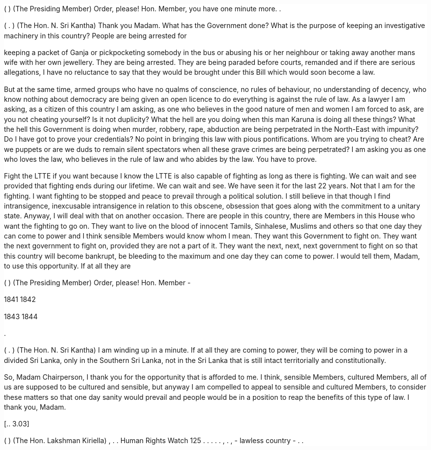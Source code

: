 ( ) (The Presiding Member) Order, please! Hon. Member, you have one minute more. .

( . ) (The Hon. N. Sri Kantha) Thank you Madam. What has the Government done? What is the purpose of keeping an investigative machinery in this country? People are being arrested for

keeping a packet of Ganja or pickpocketing somebody in the bus or abusing his or her neighbour or taking away another mans wife with her own jewellery. They are being arrested. They are being paraded before courts, remanded and if there are serious allegations, I have no reluctance to say that they would be brought under this Bill which would soon become a law.

But at the same time, armed groups who have no qualms of conscience, no rules of behaviour, no understanding of decency, who know nothing about democracy are being given an open licence to do everything is against the rule of law. As a lawyer I am asking, as a citizen of this country I am asking, as one who believes in the good nature of men and women I am forced to ask, are you not cheating yourself? Is it not duplicity? What the hell are you doing when this man Karuna is doing all these things? What the hell this Government is doing when murder, robbery, rape, abduction are being perpetrated in the North-East with impunity? Do I have got to prove your credentials? No point in bringing this law with pious pontifications. Whom are you trying to cheat? Are we puppets or are we duds to remain silent spectators when all these grave crimes are being perpetrated? I am asking you as one who loves the law, who believes in the rule of law and who abides by the law. You have to prove.

Fight the LTTE if you want because I know the LTTE is also capable of fighting as long as there is fighting. We can wait and see provided that fighting ends during our lifetime. We can wait and see. We have seen it for the last 22 years. Not that I am for the fighting. I want fighting to be stopped and peace to prevail through a political solution. I still believe in that though I find intransigence, inexcusable intransigence in relation to this obscene, obsession that goes along with the commitment to a unitary state. Anyway, I will deal with that on another occasion. There are people in this country, there are Members in this House who want the fighting to go on. They want to live on the blood of innocent Tamils, Sinhalese, Muslims and others so that one day they can come to power and I think sensible Members would know whom I mean. They want this Government to fight on. They want the next government to fight on, provided they are not a part of it. They want the next, next, next government to fight on so that this country will become bankrupt, be bleeding to the maximum and one day they can come to power. I would tell them, Madam, to use this opportunity. If at all they are

( ) (The Presiding Member) Order, please! Hon. Member -

1841 1842

1843 1844

.

( . ) (The Hon. N. Sri Kantha) I am winding up in a minute. If at all they are coming to power, they will be coming to power in a divided Sri Lanka, only in the Southern Sri Lanka, not in the Sri Lanka that is still intact territorially and constitutionally.

So, Madam Chairperson, I thank you for the opportunity that is afforded to me. I think, sensible Members, cultured Members, all of us are supposed to be cultured and sensible, but anyway I am compelled to appeal to sensible and cultured Members, to consider these matters so that one day sanity would prevail and people would be in a position to reap the benefits of this type of law. I thank you, Madam.

[.. 3.03]

( ) (The Hon. Lakshman Kiriella) , . . Human Rights Watch 125 . . . . . , . , - lawless country - . .
